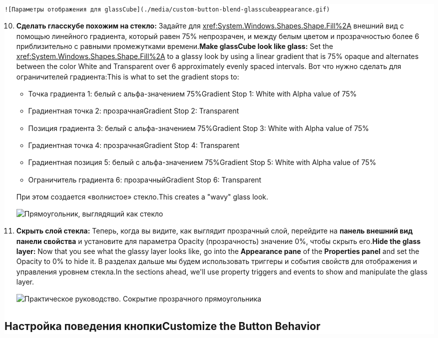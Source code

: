     ![Параметры отображения для glassCube](./media/custom-button-blend-glasscubeappearance.gif)

10. <span data-ttu-id="fe4c2-187">**Сделать гласскубе похожим на стекло:** Задайте для <xref:System.Windows.Shapes.Shape.Fill%2A> внешний вид с помощью линейного градиента, который равен 75% непрозрачен, и между белым цветом и прозрачностью более 6 приблизительно с равными промежутками времени.</span><span class="sxs-lookup"><span data-stu-id="fe4c2-187">**Make glassCube look like glass:** Set the <xref:System.Windows.Shapes.Shape.Fill%2A> to a glassy look by  using a linear gradient that is 75% opaque and alternates between the color White and Transparent over 6 approximately evenly spaced intervals.</span></span> <span data-ttu-id="fe4c2-188">Вот что нужно сделать для ограничителей градиента:</span><span class="sxs-lookup"><span data-stu-id="fe4c2-188">This is what to set the gradient stops to:</span></span>

    - <span data-ttu-id="fe4c2-189">Точка градиента 1: белый с альфа-значением 75%</span><span class="sxs-lookup"><span data-stu-id="fe4c2-189">Gradient Stop 1: White with Alpha value of 75%</span></span>

    - <span data-ttu-id="fe4c2-190">Градиентная точка 2: прозрачная</span><span class="sxs-lookup"><span data-stu-id="fe4c2-190">Gradient Stop 2: Transparent</span></span>

    - <span data-ttu-id="fe4c2-191">Позиция градиента 3: белый с альфа-значением 75%</span><span class="sxs-lookup"><span data-stu-id="fe4c2-191">Gradient Stop 3: White with Alpha value of 75%</span></span>

    - <span data-ttu-id="fe4c2-192">Градиентная точка 4: прозрачная</span><span class="sxs-lookup"><span data-stu-id="fe4c2-192">Gradient Stop 4: Transparent</span></span>

    - <span data-ttu-id="fe4c2-193">Градиентная позиция 5: белый с альфа-значением 75%</span><span class="sxs-lookup"><span data-stu-id="fe4c2-193">Gradient Stop 5: White with Alpha value of 75%</span></span>

    - <span data-ttu-id="fe4c2-194">Ограничитель градиента 6: прозрачный</span><span class="sxs-lookup"><span data-stu-id="fe4c2-194">Gradient Stop 6: Transparent</span></span>

    <span data-ttu-id="fe4c2-195">При этом создается «волнистое» стекло.</span><span class="sxs-lookup"><span data-stu-id="fe4c2-195">This creates a "wavy" glass look.</span></span>

    ![Прямоугольник, выглядящий как стекло](./media/custom-button-blend-glassrectangleproperties2.png)

11. <span data-ttu-id="fe4c2-197">**Скрыть слой стекла:** Теперь, когда вы видите, как выглядит прозрачный слой, перейдите на **панель внешний вид** **панели свойства** и установите для параметра Opacity (прозрачность) значение 0%, чтобы скрыть его.</span><span class="sxs-lookup"><span data-stu-id="fe4c2-197">**Hide the glass layer:** Now that you see what the glassy layer looks like, go into the **Appearance pane** of the **Properties panel** and set the Opacity to 0% to hide it.</span></span> <span data-ttu-id="fe4c2-198">В разделах дальше мы будем использовать триггеры и события свойств для отображения и управления уровнем стекла.</span><span class="sxs-lookup"><span data-stu-id="fe4c2-198">In the sections ahead, we'll use property triggers and events to show and manipulate the glass layer.</span></span>

    ![Практическое руководство. Сокрытие прозрачного прямоугольника](./media/custom-button-glassrectangleproperties3.gif)

## <a name="customize-the-button-behavior"></a><span data-ttu-id="fe4c2-200">Настройка поведения кнопки</span><span class="sxs-lookup"><span data-stu-id="fe4c2-200">Customize the Button Behavior</span></span>
